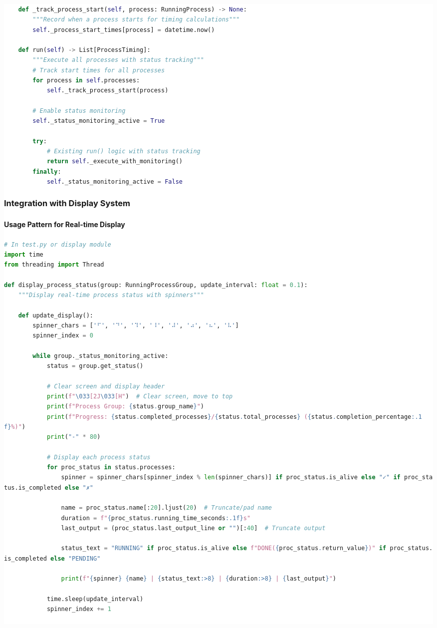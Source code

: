 ```python
    def _track_process_start(self, process: RunningProcess) -> None:
        """Record when a process starts for timing calculations"""
        self._process_start_times[process] = datetime.now()
    
    def run(self) -> List[ProcessTiming]:
        """Execute all processes with status tracking"""
        # Track start times for all processes
        for process in self.processes:
            self._track_process_start(process)
        
        # Enable status monitoring
        self._status_monitoring_active = True
        
        try:
            # Existing run() logic with status tracking
            return self._execute_with_monitoring()
        finally:
            self._status_monitoring_active = False
```

### Integration with Display System

#### Usage Pattern for Real-time Display

```python
# In test.py or display module
import time
from threading import Thread

def display_process_status(group: RunningProcessGroup, update_interval: float = 0.1):
    """Display real-time process status with spinners"""
    
    def update_display():
        spinner_chars = ['⠋', '⠙', '⠹', '⠸', '⠼', '⠴', '⠦', '⠧']
        spinner_index = 0
        
        while group._status_monitoring_active:
            status = group.get_status()
            
            # Clear screen and display header
            print(f"\033[2J\033[H")  # Clear screen, move to top
            print(f"Process Group: {status.group_name}")
            print(f"Progress: {status.completed_processes}/{status.total_processes} ({status.completion_percentage:.1f}%)")
            print("-" * 80)
            
            # Display each process status
            for proc_status in status.processes:
                spinner = spinner_chars[spinner_index % len(spinner_chars)] if proc_status.is_alive else "✓" if proc_status.is_completed else "✗"
                
                name = proc_status.name[:20].ljust(20)  # Truncate/pad name
                duration = f"{proc_status.running_time_seconds:.1f}s"
                last_output = (proc_status.last_output_line or "")[:40]  # Truncate output
                
                status_text = "RUNNING" if proc_status.is_alive else f"DONE({proc_status.return_value})" if proc_status.is_completed else "PENDING"
                
                print(f"{spinner} {name} | {status_text:>8} | {duration:>8} | {last_output}")
            
            time.sleep(update_interval)
            spinner_index += 1
    
```